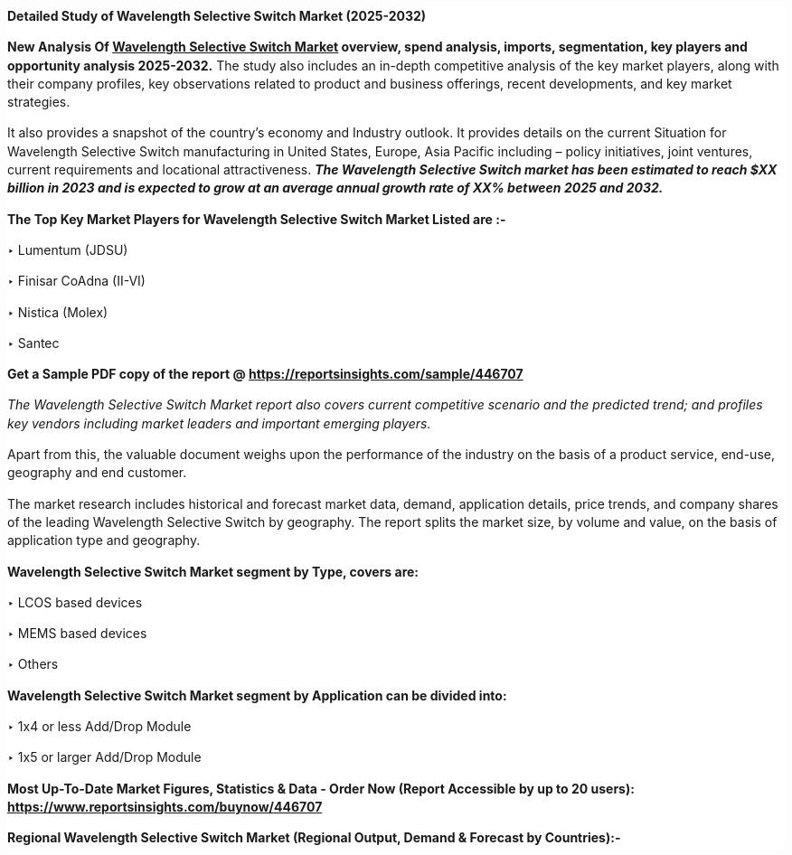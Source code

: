 
<strong>Detailed Study of Wavelength Selective Switch Market (2025-2032)</strong>

<strong>New Analysis Of <a href=https://www.reportsinsights.com/sample/446707>Wavelength Selective Switch Market</a> overview, spend analysis, imports, segmentation, key players and opportunity analysis 2025-2032.</strong> The study also includes an in-depth competitive analysis of the key market players, along with their company profiles, key observations related to product and business offerings, recent developments, and key market strategies.

It also provides a snapshot of the country’s economy and Industry outlook. It provides details on the current Situation for Wavelength Selective Switch manufacturing in United States, Europe, Asia Pacific including – policy initiatives, joint ventures, current requirements and locational attractiveness. <strong><em>The Wavelength Selective Switch market has been estimated to reach $XX billion in 2023 and is expected to grow at an average annual growth rate of XX% between 2025 and 2032.</em></strong>

<strong>The Top Key Market Players for Wavelength Selective Switch Market Listed are :-</strong> 

‣ Lumentum (JDSU)

‣ Finisar CoAdna (II-VI)

‣ Nistica (Molex)

‣ Santec

<strong>Get a Sample PDF copy of the report @ <a href=https://reportsinsights.com/sample/446707>https://reportsinsights.com/sample/446707</a></strong>

<em>The Wavelength Selective Switch Market report also covers current competitive scenario and the predicted trend; and profiles key vendors including market leaders and important emerging players.</em>

Apart from this, the valuable document weighs upon the performance of the industry on the basis of a product service, end-use, geography and end customer.

The market research includes historical and forecast market data, demand, application details, price trends, and company shares of the leading Wavelength Selective Switch by geography. The report splits the market size, by volume and value, on the basis of application type and geography.

<strong>Wavelength Selective Switch Market segment by Type, covers are:</strong>

‣ LCOS based devices

‣ MEMS based devices

‣ Others

<strong>Wavelength Selective Switch Market segment by Application can be divided into:</strong>

‣ 1x4 or less Add/Drop Module

‣ 1x5 or larger Add/Drop Module

<strong>Most Up-To-Date Market Figures, Statistics & Data - Order Now (Report Accessible by up to 20 users): <a href=https://www.reportsinsights.com/buynow/446707>https://www.reportsinsights.com/buynow/446707</a></strong>

<strong>Regional Wavelength Selective Switch Market (Regional Output, Demand &amp; Forecast by Countries):-</strong>
